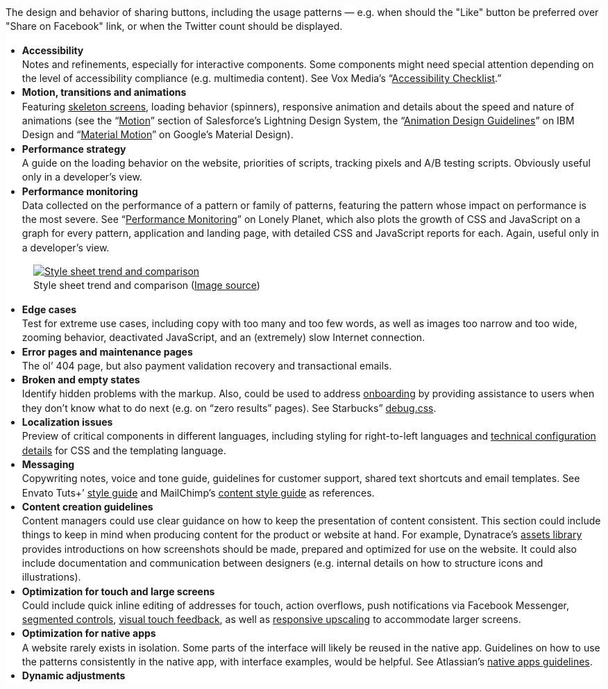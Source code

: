 The design and behavior of sharing buttons, including the usage patterns — e.g. when should the "Like" button be preferred over "Share on Facebook" link, or when the Twitter count should be displayed.
*   **Accessibility**  
Notes and refinements, especially for interactive components. Some components might need special attention depending on the level of accessibility compliance (e.g. multimedia content). See Vox Media’s “[Accessibility Checklist](https://accessibility.voxmedia.com).”
*   **Motion, transitions and animations**  
Featuring [skeleton screens](https://www.lukew.com/ff/entry.asp?1797), loading behavior (spinners), responsive animation and details about the speed and nature of animations (see the “[Motion](https://www.lightningdesignsystem.com/guidelines/motion/)” section of Salesforce’s Lightning Design System, the “[Animation Design Guidelines](https://www.ibm.com/design/language/elements/motion)” on IBM Design and “[Material Motion](https://material.google.com/motion/material-motion.html)” on Google’s Material Design).
*   **Performance strategy**  
A guide on the loading behavior on the website, priorities of scripts, tracking pixels and A/B testing scripts. Obviously useful only in a developer’s view.
*   **Performance monitoring**  
Data collected on the performance of a pattern or family of patterns, featuring the pattern whose impact on performance is the most severe. See “[Performance Monitoring](https://rizzo.lonelyplanet.com/performance/css-analysis)” on Lonely Planet, which also plots the growth of CSS and JavaScript on a graph for every pattern, application and landing page, with detailed CSS and JavaScript reports for each. Again, useful only in a developer’s view.

<figure><a href="https://rizzo.lonelyplanet.com/performance/css-analysis"><img src="https://archive.smashing.media/assets/344dbf88-fdf9-42bb-adb4-46f01eedd629/7f91d5a8-5d24-4ea7-a598-4effb49d4b0b/lonelyplanet-opt.png" alt="Style sheet trend and comparison" /></a><figcaption>Style sheet trend and comparison (<a href="https://rizzo.lonelyplanet.com/performance/css-analysis">Image source</a>)</figcaption></figure>

*   **Edge cases**  
Test for extreme use cases, including copy with too many and too few words, as well as images too narrow and too wide, zooming behavior, deactivated JavaScript, and an (extremely) slow Internet connection.
*   **Error pages and maintenance pages**  
The ol’ 404 page, but also payment validation recovery and transactional emails.
*   **Broken and empty states**  
Identify hidden problems with the markup. Also, could be used to address [onboarding](https://atlassian.design/server/onboarding/onboarding-overview/) by providing assistance to users when they don’t know what to do next (e.g. on “zero results” pages). See Starbucks” [debug.css](https://www.starbucks.com/static/reference/styleguide/debug.aspx).
*   **Localization issues**  
Preview of critical components in different languages, including styling for right-to-left languages and [technical configuration details](https://responsivenews.co.uk/post/123104512468/13-tips-for-making-responsive-web-design) for CSS and the templating language.
*   **Messaging**  
Copywriting notes, voice and tone guide, guidelines for customer support, shared text shortcuts and email templates. See Envato Tuts+’ [style guide](https://styleguide.tutsplus.com/index.html) and MailChimp’s [content style guide](https://styleguide.mailchimp.com/voice-and-tone/) as references.
*   **Content creation guidelines**  
Content managers could use clear guidance on how to keep the presentation of content consistent. This section could include things to keep in mind when producing content for the product or website at hand. For example, Dynatrace’s [assets library](https://groundhog.dynalabs.io/doc/showcase/) provides introductions on how screenshots should be made, prepared and optimized for use on the website. It could also include documentation and communication between designers (e.g. internal details on how to structure icons and illustrations).
*   **Optimization for touch and large screens**  
Could include quick inline editing of addresses for touch, action overflows, push notifications via Facebook Messenger, [segmented controls](https://developer.apple.com/documentation/uikit/uisegmentedcontrol), [visual touch feedback](https://en.kremlin.ru), as well as [responsive upscaling](https://www.smashingmagazine.com/2015/08/responsive-upscaling-large-screen-e-commerce-design/) to accommodate larger screens.
*   **Optimization for native apps**  
A website rarely exists in isolation. Some parts of the interface will likely be reused in the native app. Guidelines on how to use the patterns consistently in the native app, with interface examples, would be helpful. See Atlassian’s [native apps guidelines](https://atlassian.design/guidelines/product/foundations/typography).
*   **Dynamic adjustments**  